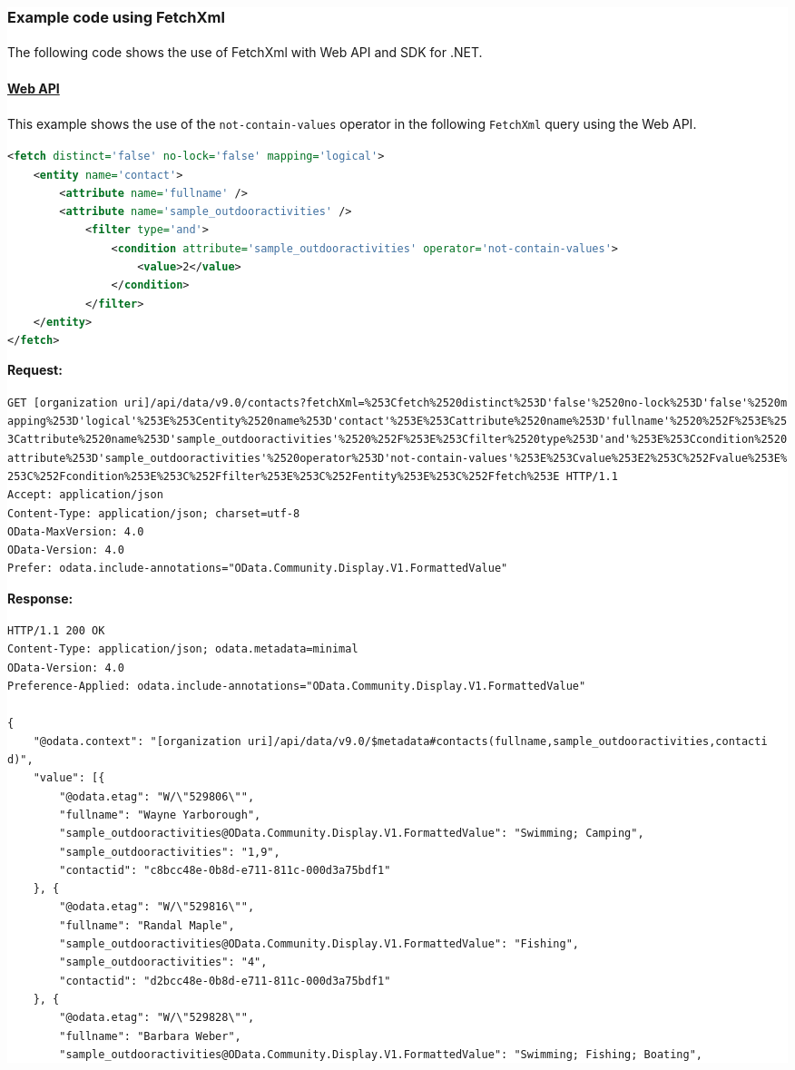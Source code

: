 
### Example code using FetchXml

The following code shows the use of FetchXml with Web API and SDK for .NET.

#### [Web API](#tab/webapi)
This example shows the use of the `not-contain-values` operator in the following `FetchXml` query using the Web API.

```xml
<fetch distinct='false' no-lock='false' mapping='logical'>
    <entity name='contact'>
        <attribute name='fullname' />
        <attribute name='sample_outdooractivities' />
            <filter type='and'>
                <condition attribute='sample_outdooractivities' operator='not-contain-values'>
                    <value>2</value>
                </condition>
            </filter>
    </entity>
</fetch>
```

**Request:**

```http
GET [organization uri]/api/data/v9.0/contacts?fetchXml=%253Cfetch%2520distinct%253D'false'%2520no-lock%253D'false'%2520mapping%253D'logical'%253E%253Centity%2520name%253D'contact'%253E%253Cattribute%2520name%253D'fullname'%2520%252F%253E%253Cattribute%2520name%253D'sample_outdooractivities'%2520%252F%253E%253Cfilter%2520type%253D'and'%253E%253Ccondition%2520attribute%253D'sample_outdooractivities'%2520operator%253D'not-contain-values'%253E%253Cvalue%253E2%253C%252Fvalue%253E%253C%252Fcondition%253E%253C%252Ffilter%253E%253C%252Fentity%253E%253C%252Ffetch%253E HTTP/1.1
Accept: application/json
Content-Type: application/json; charset=utf-8
OData-MaxVersion: 4.0
OData-Version: 4.0
Prefer: odata.include-annotations="OData.Community.Display.V1.FormattedValue"
```

**Response:**

```http
HTTP/1.1 200 OK
Content-Type: application/json; odata.metadata=minimal
OData-Version: 4.0
Preference-Applied: odata.include-annotations="OData.Community.Display.V1.FormattedValue"

{
    "@odata.context": "[organization uri]/api/data/v9.0/$metadata#contacts(fullname,sample_outdooractivities,contactid)",
    "value": [{
        "@odata.etag": "W/\"529806\"",
        "fullname": "Wayne Yarborough",
        "sample_outdooractivities@OData.Community.Display.V1.FormattedValue": "Swimming; Camping",
        "sample_outdooractivities": "1,9",
        "contactid": "c8bcc48e-0b8d-e711-811c-000d3a75bdf1"
    }, {
        "@odata.etag": "W/\"529816\"",
        "fullname": "Randal Maple",
        "sample_outdooractivities@OData.Community.Display.V1.FormattedValue": "Fishing",
        "sample_outdooractivities": "4",
        "contactid": "d2bcc48e-0b8d-e711-811c-000d3a75bdf1"
    }, {
        "@odata.etag": "W/\"529828\"",
        "fullname": "Barbara Weber",
        "sample_outdooractivities@OData.Community.Display.V1.FormattedValue": "Swimming; Fishing; Boating",
```